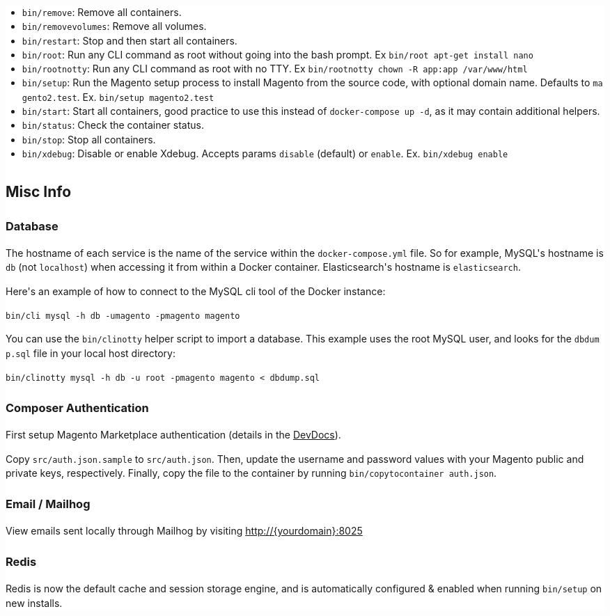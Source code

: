 - `bin/remove`: Remove all containers.
- `bin/removevolumes`: Remove all volumes.
- `bin/restart`: Stop and then start all containers.
- `bin/root`: Run any CLI command as root without going into the bash prompt. Ex `bin/root apt-get install nano`
- `bin/rootnotty`: Run any CLI command as root with no TTY. Ex `bin/rootnotty chown -R app:app /var/www/html`
- `bin/setup`: Run the Magento setup process to install Magento from the source code, with optional domain name. Defaults to `magento2.test`. Ex. `bin/setup magento2.test`
- `bin/start`: Start all containers, good practice to use this instead of `docker-compose up -d`, as it may contain additional helpers.
- `bin/status`: Check the container status.
- `bin/stop`: Stop all containers.
- `bin/xdebug`: Disable or enable Xdebug. Accepts params `disable` (default) or `enable`. Ex. `bin/xdebug enable`

## Misc Info

### Database

The hostname of each service is the name of the service within the `docker-compose.yml` file. So for example, MySQL's hostname is `db` (not `localhost`) when accessing it from within a Docker container. Elasticsearch's hostname is `elasticsearch`.

Here's an example of how to connect to the MySQL cli tool of the Docker instance:

```
bin/cli mysql -h db -umagento -pmagento magento
```

You can use the `bin/clinotty` helper script to import a database. This example uses the root MySQL user, and looks for the `dbdump.sql` file in your local host directory:

```
bin/clinotty mysql -h db -u root -pmagento magento < dbdump.sql
```

### Composer Authentication

First setup Magento Marketplace authentication (details in the [DevDocs](http://devdocs.magento.com/guides/v2.0/install-gde/prereq/connect-auth.html)).

Copy `src/auth.json.sample` to `src/auth.json`. Then, update the username and password values with your Magento public and private keys, respectively. Finally, copy the file to the container by running `bin/copytocontainer auth.json`.

### Email / Mailhog

View emails sent locally through Mailhog by visiting [http://{yourdomain}:8025](http://{yourdomain}:8025)

### Redis

Redis is now the default cache and session storage engine, and is automatically configured & enabled when running `bin/setup` on new installs.
